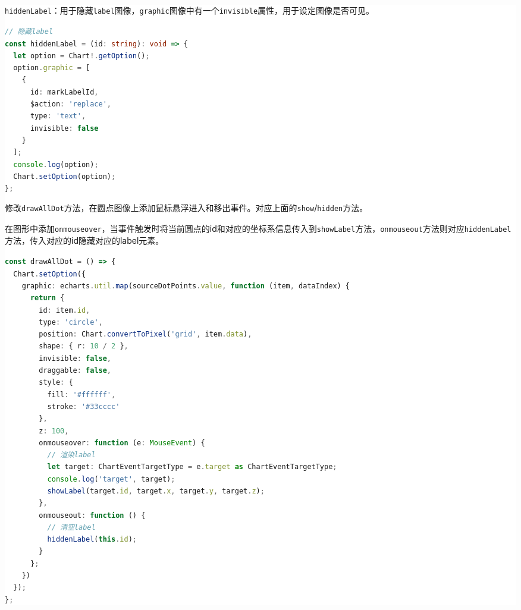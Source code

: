 `hiddenLabel`：用于隐藏`label`图像，`graphic`图像中有一个`invisible`属性，用于设定图像是否可见。

```typescript
// 隐藏label
const hiddenLabel = (id: string): void => {
  let option = Chart!.getOption();
  option.graphic = [
    {
      id: markLabelId,
      $action: 'replace',
      type: 'text',
      invisible: false
    }
  ];
  console.log(option);
  Chart.setOption(option);
};
```

修改`drawAllDot`方法，在圆点图像上添加鼠标悬浮进入和移出事件。对应上面的`show`/`hidden`方法。

在图形中添加`onmouseover`，当事件触发时将当前圆点的id和对应的坐标系信息传入到`showLabel`方法，`onmouseout`方法则对应`hiddenLabel`方法，传入对应的id隐藏对应的label元素。

```typescript
const drawAllDot = () => {
  Chart.setOption({
    graphic: echarts.util.map(sourceDotPoints.value, function (item, dataIndex) {
      return {
        id: item.id,
        type: 'circle',
        position: Chart.convertToPixel('grid', item.data),
        shape: { r: 10 / 2 },
        invisible: false,
        draggable: false,
        style: {
          fill: '#ffffff',
          stroke: '#33cccc'
        },
        z: 100,
        onmouseover: function (e: MouseEvent) {
          // 渲染label
          let target: ChartEventTargetType = e.target as ChartEventTargetType;
          console.log('target', target);
          showLabel(target.id, target.x, target.y, target.z);
        },
        onmouseout: function () {
          // 清空label
          hiddenLabel(this.id);
        }
      };
    })
  });
};
```
